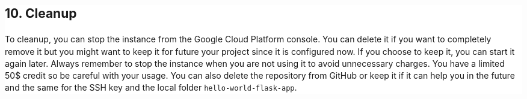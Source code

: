 ## 10. Cleanup
To cleanup, you can stop the instance from the Google Cloud Platform console.
You can delete it if you want to completely remove it but you might want to keep it for future your project since it is configured now. If you choose to keep it, you can start it again later. Always remember to stop the instance when you are not using it to avoid unnecessary charges. You have a limited 50$ credit so be careful with your usage.
You can also delete the repository from GitHub or keep it if it can help you in the future and the same for the SSH key and the local folder `hello-world-flask-app`.

